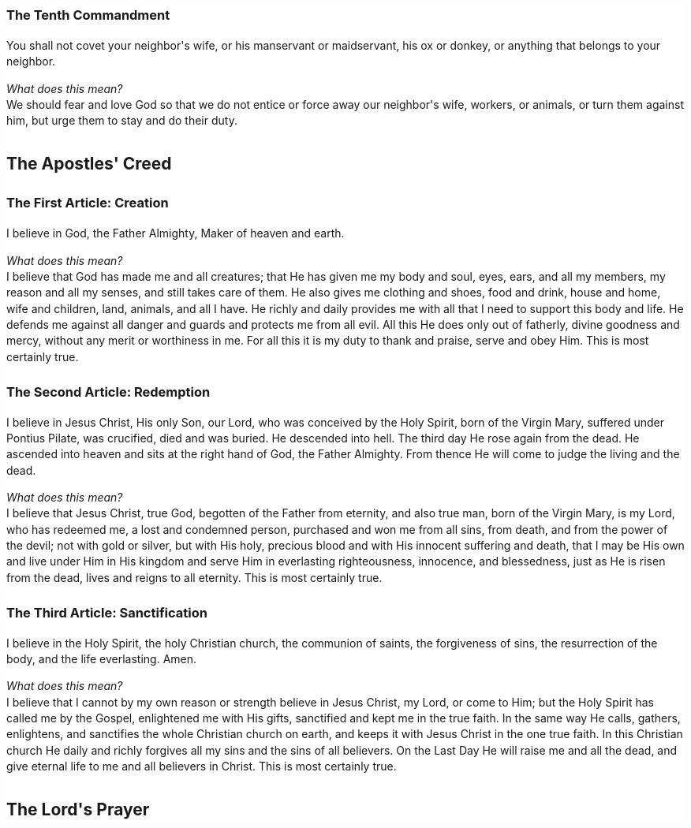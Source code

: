 ### The Tenth Commandment
You shall not covet your neighbor's wife, or his manservant or maidservant, his ox or donkey, or anything that belongs to your neighbor.

*What does this mean?*  
We should fear and love God so that we do not entice or force away our neighbor's wife, workers, or animals, or turn them against him, but urge them to stay and do their duty.

## The Apostles' Creed

### The First Article: Creation
I believe in God, the Father Almighty, Maker of heaven and earth.

*What does this mean?*  
I believe that God has made me and all creatures; that He has given me my body and soul, eyes, ears, and all my members, my reason and all my senses, and still takes care of them. He also gives me clothing and shoes, food and drink, house and home, wife and children, land, animals, and all I have. He richly and daily provides me with all that I need to support this body and life. He defends me against all danger and guards and protects me from all evil. All this He does only out of fatherly, divine goodness and mercy, without any merit or worthiness in me. For all this it is my duty to thank and praise, serve and obey Him. This is most certainly true.

### The Second Article: Redemption
I believe in Jesus Christ, His only Son, our Lord, who was conceived by the Holy Spirit, born of the Virgin Mary, suffered under Pontius Pilate, was crucified, died and was buried. He descended into hell. The third day He rose again from the dead. He ascended into heaven and sits at the right hand of God, the Father Almighty. From thence He will come to judge the living and the dead.

*What does this mean?*  
I believe that Jesus Christ, true God, begotten of the Father from eternity, and also true man, born of the Virgin Mary, is my Lord, who has redeemed me, a lost and condemned person, purchased and won me from all sins, from death, and from the power of the devil; not with gold or silver, but with His holy, precious blood and with His innocent suffering and death, that I may be His own and live under Him in His kingdom and serve Him in everlasting righteousness, innocence, and blessedness, just as He is risen from the dead, lives and reigns to all eternity. This is most certainly true.

### The Third Article: Sanctification
I believe in the Holy Spirit, the holy Christian church, the communion of saints, the forgiveness of sins, the resurrection of the body, and the life everlasting. Amen.

*What does this mean?*  
I believe that I cannot by my own reason or strength believe in Jesus Christ, my Lord, or come to Him; but the Holy Spirit has called me by the Gospel, enlightened me with His gifts, sanctified and kept me in the true faith. In the same way He calls, gathers, enlightens, and sanctifies the whole Christian church on earth, and keeps it with Jesus Christ in the one true faith. In this Christian church He daily and richly forgives all my sins and the sins of all believers. On the Last Day He will raise me and all the dead, and give eternal life to me and all believers in Christ. This is most certainly true.

## The Lord's Prayer
